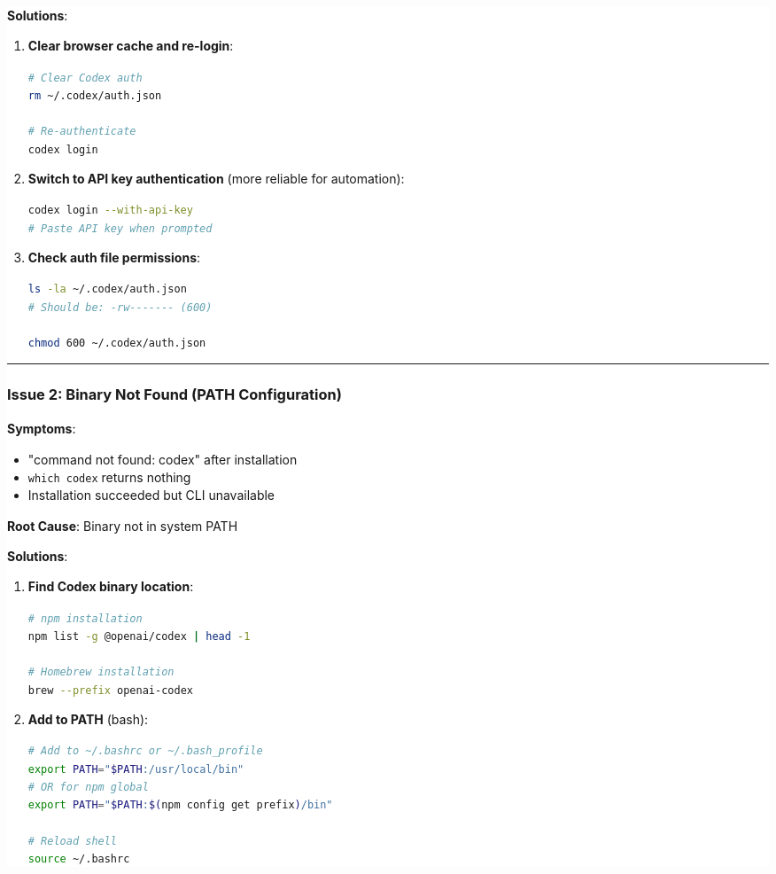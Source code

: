 **Solutions**:
1. **Clear browser cache and re-login**:
   ```bash
   # Clear Codex auth
   rm ~/.codex/auth.json

   # Re-authenticate
   codex login
   ```

2. **Switch to API key authentication** (more reliable for automation):
   ```bash
   codex login --with-api-key
   # Paste API key when prompted
   ```

3. **Check auth file permissions**:
   ```bash
   ls -la ~/.codex/auth.json
   # Should be: -rw------- (600)

   chmod 600 ~/.codex/auth.json
   ```

---

### Issue 2: Binary Not Found (PATH Configuration)

**Symptoms**:
- "command not found: codex" after installation
- `which codex` returns nothing
- Installation succeeded but CLI unavailable

**Root Cause**: Binary not in system PATH

**Solutions**:
1. **Find Codex binary location**:
   ```bash
   # npm installation
   npm list -g @openai/codex | head -1

   # Homebrew installation
   brew --prefix openai-codex
   ```

2. **Add to PATH** (bash):
   ```bash
   # Add to ~/.bashrc or ~/.bash_profile
   export PATH="$PATH:/usr/local/bin"
   # OR for npm global
   export PATH="$PATH:$(npm config get prefix)/bin"

   # Reload shell
   source ~/.bashrc
   ```
